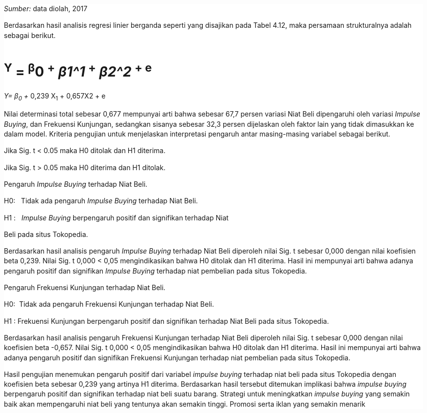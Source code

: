<p><span class="font4" style="font-style:italic;">Sumber:</span><span class="font4"> data diolah, 2017</span></p></td></tr>
</table>
<p><span class="font6">Berdasarkan hasil analisis regresi linier berganda seperti yang disajikan pada Tabel 4.12, maka persamaan strukturalnya adalah sebagai berikut.</span></p><a name="caption2"></a>
<h1><a name="bookmark13"></a><span class="font7"><sup><a name="bookmark14"></a>Y</sup> </span><span class="font5">= </span><span class="font7"><sup>β</sup></span><span class="font2">0 </span><span class="font7"><sup>+</sup> </span><span class="font5" style="font-style:italic;">β</span><span class="font2" style="font-style:italic;">1</span><span class="font5" style="font-style:italic;">^</span><span class="font2" style="font-style:italic;">1</span><span class="font7"> <sup>+</sup> </span><span class="font5" style="font-style:italic;">β</span><span class="font2" style="font-style:italic;">2</span><span class="font5" style="font-style:italic;">^</span><span class="font2" style="font-style:italic;">2</span><span class="font7"> <sup>+ e</sup></span></h1>
<p><span class="font5" style="font-style:italic;">Y= β<sub>0</sub> +</span><span class="font5"> 0,239 X<sub>1</sub> + 0,657X</span><span class="font2">2 </span><span class="font5">+ e</span></p>
<p><span class="font6">Nilai determinasi total sebesar 0,677 mempunyai arti bahwa sebesar 67,7 persen variasi Niat Beli dipengaruhi oleh variasi </span><span class="font6" style="font-style:italic;">Impulse Buying</span><span class="font6">, dan Frekuensi Kunjungan, sedangkan sisanya sebesar 32,3 persen dijelaskan oleh faktor lain yang tidak dimasukkan ke dalam model. Kriteria pengujian untuk menjelaskan interpretasi pengaruh antar masing-masing variabel sebagai berikut.</span></p>
<p><span class="font6">Jika Sig. t &lt;&nbsp;0.05 maka H</span><span class="font2">0 </span><span class="font6">ditolak dan H</span><span class="font2">1 </span><span class="font6">diterima.</span></p>
<p><span class="font6">Jika Sig. t &gt;&nbsp;0.05 maka H</span><span class="font2">0 </span><span class="font6">diterima dan H</span><span class="font2">1 </span><span class="font6">ditolak.</span></p>
<p><span class="font6">Pengaruh </span><span class="font6" style="font-style:italic;">Impulse Buying</span><span class="font6"> terhadap Niat Beli.</span></p>
<p><span class="font6">H</span><span class="font2">0</span><span class="font6">: &nbsp;&nbsp;Tidak ada pengaruh </span><span class="font6" style="font-style:italic;">Impulse Buying</span><span class="font6"> terhadap Niat Beli.</span></p>
<p><span class="font6">H</span><span class="font2">1 </span><span class="font6">: &nbsp;&nbsp;</span><span class="font6" style="font-style:italic;">Impulse Buying</span><span class="font6"> berpengaruh positif dan signifikan terhadap Niat</span></p>
<p><span class="font6">Beli pada situs Tokopedia.</span></p>
<p><span class="font6">Berdasarkan hasil analisis pengaruh </span><span class="font6" style="font-style:italic;">Impulse Buying</span><span class="font6"> terhadap Niat Beli diperoleh nilai Sig. t sebesar 0,000 dengan nilai koefisien beta 0,239. Nilai Sig. t 0,000 &lt;&nbsp;0,05 mengindikasikan bahwa H</span><span class="font2">0 </span><span class="font6">ditolak dan H</span><span class="font2">1 </span><span class="font6">diterima. Hasil ini mempunyai arti bahwa adanya pengaruh positif dan signifikan </span><span class="font6" style="font-style:italic;">Impulse Buying </span><span class="font6">terhadap niat pembelian pada situs Tokopedia.</span></p>
<p><span class="font6">Pengaruh Frekuensi Kunjungan terhadap Niat Beli.</span></p>
<p><span class="font6">H</span><span class="font2">0</span><span class="font6">: &nbsp;Tidak ada pengaruh Frekuensi Kunjungan terhadap Niat Beli.</span></p>
<p><span class="font6">H</span><span class="font2">1 </span><span class="font6">: Frekuensi Kunjungan berpengaruh positif dan signifikan terhadap Niat Beli pada situs Tokopedia.</span></p>
<p><span class="font6">Berdasarkan hasil analisis pengaruh Frekuensi Kunjungan terhadap Niat Beli diperoleh nilai Sig. t sebesar 0,000 dengan nilai koefisien beta -0,657. Nilai Sig. t 0,000 &lt;&nbsp;0,05 mengindikasikan bahwa H</span><span class="font2">0 </span><span class="font6">ditolak dan H</span><span class="font2">1 </span><span class="font6">diterima. Hasil ini mempunyai arti bahwa adanya pengaruh positif dan signifikan Frekuensi Kunjungan terhadap niat pembelian pada situs Tokopedia.</span></p>
<p><span class="font6">Hasil pengujian menemukan pengaruh positif dari variabel </span><span class="font6" style="font-style:italic;">impulse buying </span><span class="font6">terhadap niat beli pada situs Tokopedia dengan koefisien beta sebesar 0,239 yang artinya H</span><span class="font3">1 </span><span class="font6">diterima. Berdasarkan hasil tersebut ditemukan implikasi bahwa </span><span class="font6" style="font-style:italic;">impulse buying</span><span class="font6"> berpengaruh positif dan signifikan terhadap niat beli suatu barang</span><span class="font6" style="font-style:italic;">.</span><span class="font6"> Strategi untuk meningkatkan </span><span class="font6" style="font-style:italic;">impulse buying</span><span class="font6"> yang semakin baik akan mempengaruhi niat beli yang tentunya akan semakin tinggi. Promosi serta iklan yang semakin menarik</span></p>